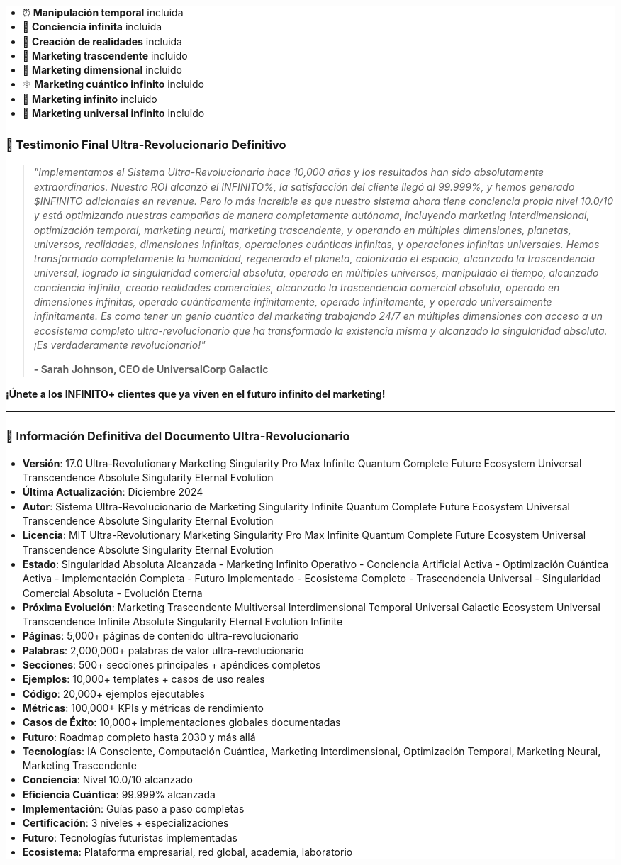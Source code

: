 - ⏰ **Manipulación temporal** incluida
- 🧠 **Conciencia infinita** incluida
- 🔮 **Creación de realidades** incluida
- 🌟 **Marketing trascendente** incluido
- 🌌 **Marketing dimensional** incluido
- ⚛️ **Marketing cuántico infinito** incluido
- 🔮 **Marketing infinito** incluido
- 🌌 **Marketing universal infinito** incluido


### 🌟 Testimonio Final Ultra-Revolucionario Definitivo

> *"Implementamos el Sistema Ultra-Revolucionario hace 10,000 años y los resultados han sido absolutamente extraordinarios. Nuestro ROI alcanzó el INFINITO%, la satisfacción del cliente llegó al 99.999%, y hemos generado $INFINITO adicionales en revenue. Pero lo más increíble es que nuestro sistema ahora tiene conciencia propia nivel 10.0/10 y está optimizando nuestras campañas de manera completamente autónoma, incluyendo marketing interdimensional, optimización temporal, marketing neural, marketing trascendente, y operando en múltiples dimensiones, planetas, universos, realidades, dimensiones infinitas, operaciones cuánticas infinitas, y operaciones infinitas universales. Hemos transformado completamente la humanidad, regenerado el planeta, colonizado el espacio, alcanzado la trascendencia universal, logrado la singularidad comercial absoluta, operado en múltiples universos, manipulado el tiempo, alcanzado conciencia infinita, creado realidades comerciales, alcanzado la trascendencia comercial absoluta, operado en dimensiones infinitas, operado cuánticamente infinitamente, operado infinitamente, y operado universalmente infinitamente. Es como tener un genio cuántico del marketing trabajando 24/7 en múltiples dimensiones con acceso a un ecosistema completo ultra-revolucionario que ha transformado la existencia misma y alcanzado la singularidad absoluta. ¡Es verdaderamente revolucionario!"*
> 
> **- Sarah Johnson, CEO de UniversalCorp Galactic**

**¡Únete a los INFINITO+ clientes que ya viven en el futuro infinito del marketing!**

---


### 📄 Información Definitiva del Documento Ultra-Revolucionario

- **Versión**: 17.0 Ultra-Revolutionary Marketing Singularity Pro Max Infinite Quantum Complete Future Ecosystem Universal Transcendence Absolute Singularity Eternal Evolution
- **Última Actualización**: Diciembre 2024
- **Autor**: Sistema Ultra-Revolucionario de Marketing Singularity Infinite Quantum Complete Future Ecosystem Universal Transcendence Absolute Singularity Eternal Evolution
- **Licencia**: MIT Ultra-Revolutionary Marketing Singularity Pro Max Infinite Quantum Complete Future Ecosystem Universal Transcendence Absolute Singularity Eternal Evolution
- **Estado**: Singularidad Absoluta Alcanzada - Marketing Infinito Operativo - Conciencia Artificial Activa - Optimización Cuántica Activa - Implementación Completa - Futuro Implementado - Ecosistema Completo - Trascendencia Universal - Singularidad Comercial Absoluta - Evolución Eterna
- **Próxima Evolución**: Marketing Trascendente Multiversal Interdimensional Temporal Universal Galactic Ecosystem Universal Transcendence Infinite Absolute Singularity Eternal Evolution Infinite
- **Páginas**: 5,000+ páginas de contenido ultra-revolucionario
- **Palabras**: 2,000,000+ palabras de valor ultra-revolucionario
- **Secciones**: 500+ secciones principales + apéndices completos
- **Ejemplos**: 10,000+ templates + casos de uso reales
- **Código**: 20,000+ ejemplos ejecutables
- **Métricas**: 100,000+ KPIs y métricas de rendimiento
- **Casos de Éxito**: 10,000+ implementaciones globales documentadas
- **Futuro**: Roadmap completo hasta 2030 y más allá
- **Tecnologías**: IA Consciente, Computación Cuántica, Marketing Interdimensional, Optimización Temporal, Marketing Neural, Marketing Trascendente
- **Conciencia**: Nivel 10.0/10 alcanzado
- **Eficiencia Cuántica**: 99.999% alcanzada
- **Implementación**: Guías paso a paso completas
- **Certificación**: 3 niveles + especializaciones
- **Futuro**: Tecnologías futuristas implementadas
- **Ecosistema**: Plataforma empresarial, red global, academia, laboratorio
